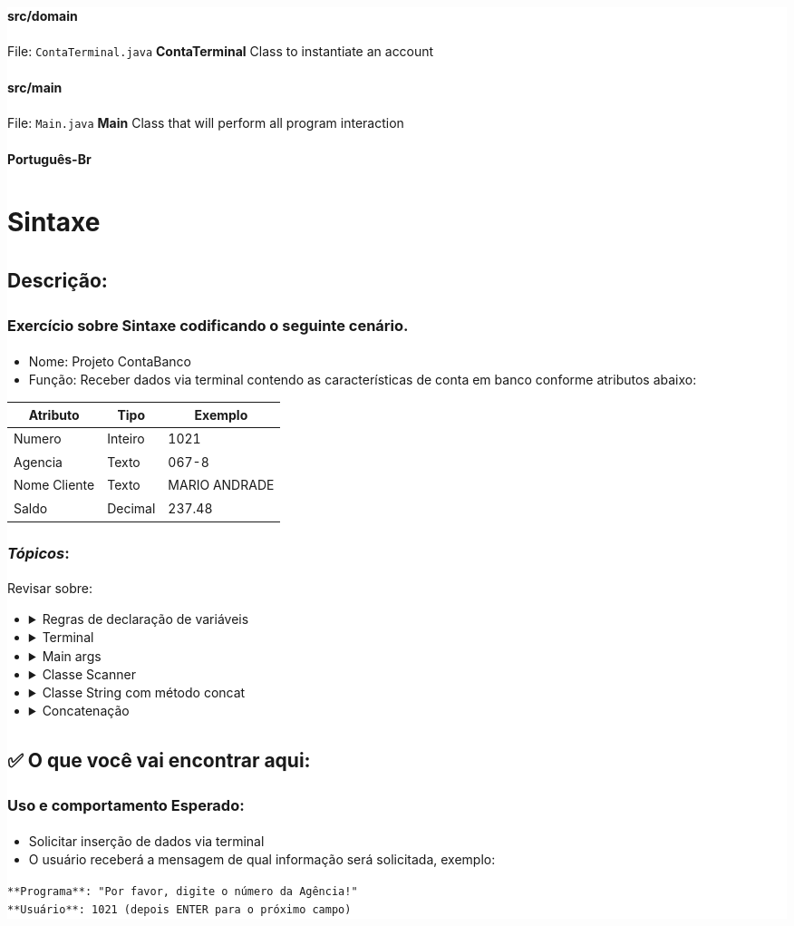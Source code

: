 #### src/domain

File: `ContaTerminal.java`
**ContaTerminal** Class to instantiate an account

#### src/main

File: `Main.java`
**Main** Class that will perform all program interaction


#### Português-Br
# Sintaxe

## Descrição:

### Exercício sobre Sintaxe codificando o seguinte cenário.

- Nome: Projeto ContaBanco 
- Função: Receber dados via terminal contendo as características de conta em banco conforme atributos abaixo:

| Atributo    |   Tipo	|  Exemplo       |
| ----------- | ------- | -------------- | 
|Numero	      | Inteiro	|  1021          |
|Agencia	  | Texto	|  067-8         |
|Nome Cliente | Texto	|  MARIO ANDRADE | 
|Saldo	      | Decimal	|  237.48        |

### *Tópicos*:

Revisar sobre:
- <details><summary>Regras de declaração de variáveis</summary></details>
- <details><summary>Terminal</summary></details>
- <details><summary>Main args</summary></details>
- <details><summary>Classe Scanner</summary></details>
- <details><summary>Classe String com método concat</summary></details>
- <details><summary>Concatenação</summary></details>

## ✅ O que você vai encontrar aqui:

### Uso e comportamento Esperado:

- Solicitar inserção de dados via terminal
- O usuário receberá a mensagem de qual informação será solicitada, exemplo:

```markdown
**Programa**: "Por favor, digite o número da Agência!"  
**Usuário**: 1021 (depois ENTER para o próximo campo)
```
